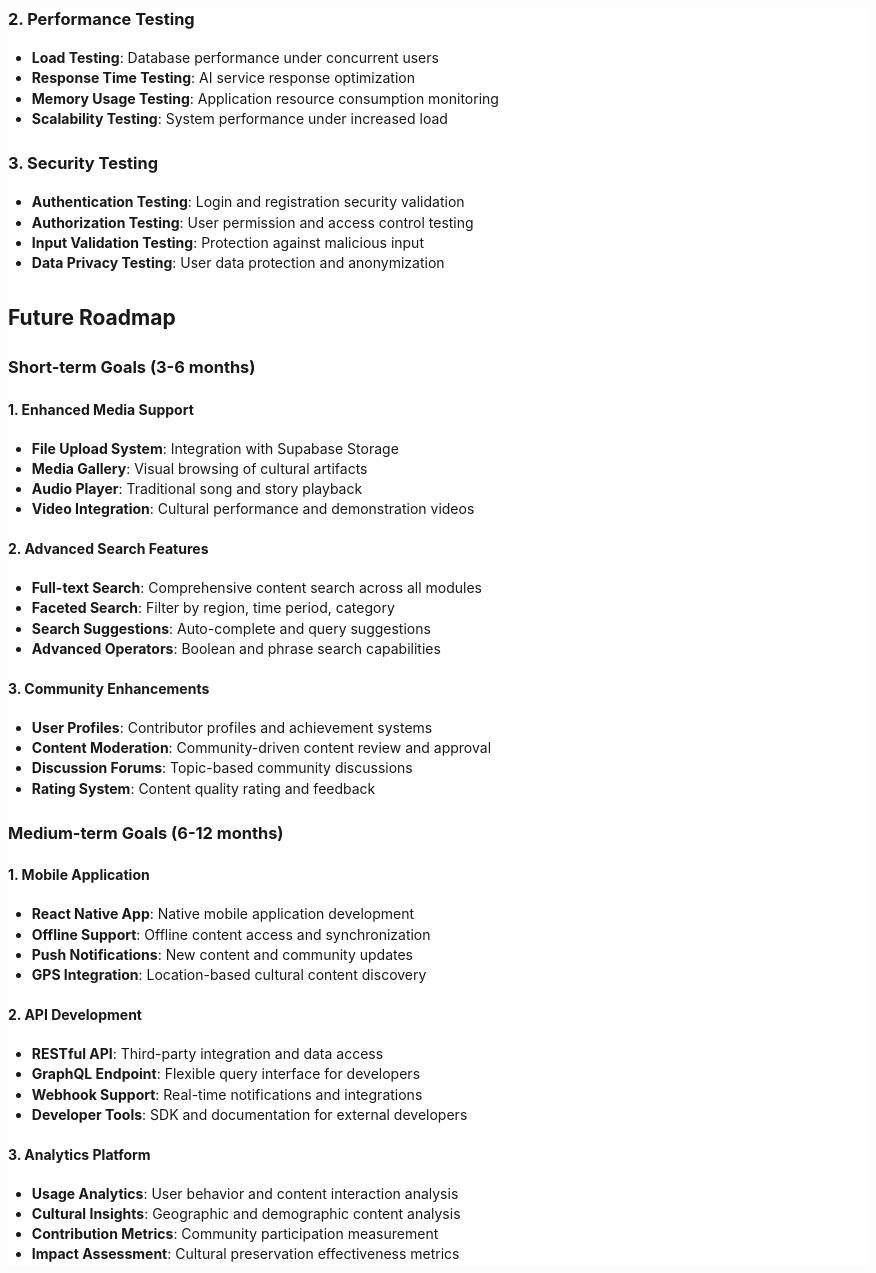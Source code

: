 ### 2. Performance Testing
- **Load Testing**: Database performance under concurrent users
- **Response Time Testing**: AI service response optimization
- **Memory Usage Testing**: Application resource consumption monitoring
- **Scalability Testing**: System performance under increased load

### 3. Security Testing
- **Authentication Testing**: Login and registration security validation
- **Authorization Testing**: User permission and access control testing
- **Input Validation Testing**: Protection against malicious input
- **Data Privacy Testing**: User data protection and anonymization

## Future Roadmap

### Short-term Goals (3-6 months)

#### 1. Enhanced Media Support
- **File Upload System**: Integration with Supabase Storage
- **Media Gallery**: Visual browsing of cultural artifacts
- **Audio Player**: Traditional song and story playback
- **Video Integration**: Cultural performance and demonstration videos

#### 2. Advanced Search Features
- **Full-text Search**: Comprehensive content search across all modules
- **Faceted Search**: Filter by region, time period, category
- **Search Suggestions**: Auto-complete and query suggestions
- **Advanced Operators**: Boolean and phrase search capabilities

#### 3. Community Enhancements
- **User Profiles**: Contributor profiles and achievement systems
- **Content Moderation**: Community-driven content review and approval
- **Discussion Forums**: Topic-based community discussions
- **Rating System**: Content quality rating and feedback

### Medium-term Goals (6-12 months)

#### 1. Mobile Application
- **React Native App**: Native mobile application development
- **Offline Support**: Offline content access and synchronization
- **Push Notifications**: New content and community updates
- **GPS Integration**: Location-based cultural content discovery

#### 2. API Development
- **RESTful API**: Third-party integration and data access
- **GraphQL Endpoint**: Flexible query interface for developers
- **Webhook Support**: Real-time notifications and integrations
- **Developer Tools**: SDK and documentation for external developers

#### 3. Analytics Platform
- **Usage Analytics**: User behavior and content interaction analysis
- **Cultural Insights**: Geographic and demographic content analysis
- **Contribution Metrics**: Community participation measurement
- **Impact Assessment**: Cultural preservation effectiveness metrics
